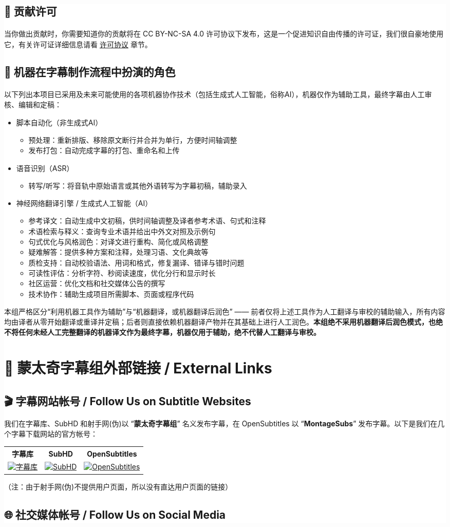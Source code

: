 
<h2 id="贡献许可">📄 贡献许可</h2>

当你做出贡献时，你需要知道你的贡献将在 CC BY-NC-SA 4.0 许可协议下发布，这是一个促进知识自由传播的许可证，我们很自豪地使用它，有关许可证详细信息请看 [许可协议](#许可协议) 章节。


<h2 id="机器在字幕制作流程中扮演的角色">🤖 机器在字幕制作流程中扮演的角色</h2>

以下列出本项目已采用及未来可能使用的各项机器协作技术（包括生成式人工智能，俗称AI），机器仅作为辅助工具，最终字幕由人工审核、编辑和定稿：

- 脚本自动化（非生成式AI）
  - 预处理：重新排版、移除原文断行并合并为单行，方便时间轴调整
  - 发布打包：自动完成字幕的打包、重命名和上传

- 语音识别（ASR）  
  - 转写/听写：将音轨中原始语言或其他外语转写为字幕初稿，辅助录入

- 神经网络翻译引擎 / 生成式人工智能（AI）
  - 参考译文：自动生成中文初稿，供时间轴调整及译者参考术语、句式和注释
  - 术语检索与释义：查询专业术语并给出中外文对照及示例句
  - 句式优化与风格润色：对译文进行重构、简化或风格调整
  - 疑难解答：提供多种方案和注释，处理习语、文化典故等
  - 质检支持：自动校验语法、用词和格式，修复漏译、错译与错时问题  
  - 可读性评估：分析字符、秒阅读速度，优化分行和显示时长
  - 社区运营：优化文档和社交媒体公告的撰写
  - 技术协作：辅助生成项目所需脚本、页面或程序代码

本组严格区分“利用机器工具作为辅助”与“机器翻译，或机器翻译后润色” —— 前者仅将上述工具作为人工翻译与审校的辅助输入，所有内容均由译者从零开始翻译或重译并定稿；后者则直接依赖机器翻译产物并在其基础上进行人工润色。**本组绝不采用机器翻译后润色模式，也绝不将任何未经人工完整翻译的机器译文作为最终字幕，机器仅用于辅助，绝不代替人工翻译与审校。**



<h1 id="蒙太奇字幕组外部链接">🔗 蒙太奇字幕组外部链接 / External Links</h1>

<h2 id="字幕网站帐号">🎬 字幕网站帐号 / Follow Us on Subtitle Websites</h2>

我们在字幕库、SubHD 和射手网(伪)以 “**蒙太奇字幕组**” 名义发布字幕，在 OpenSubtitles 以 “**MontageSubs**” 发布字幕。以下是我们在几个字幕下载网站的官方帐号：

<table>
  <tr>
    <th>字幕库</th>
    <th>SubHD</th>
    <th>OpenSubtitles</th>
  </tr>
  <tr>
    <!-- 字幕库 --><td><a href="https://zimuku.org/u/A3y3QmGy0"><img src="https://zimuku.org/favicon.png" alt="字幕库" width="24" height="24" /></a></td>
    <!-- SubHD --><td><a href="https://subhd.tv/u/%E8%92%99%E5%A4%AA%E5%A5%87%E5%AD%97%E5%B9%95%E7%BB%84"><img src="https://img.subhd.tv/files/favicon-32x32.png" alt="SubHD" width="24" height="24" /></a></td>
    <!-- OpenSubtitles --><td><a href="https://www.opensubtitles.org/profile/iduser-10447713"><img src="https://www.opensubtitles.org/favicon.ico" alt="OpenSubtitles" width="24" height="24" /></a></td>
  </tr>
</table>

（注：由于射手网(伪)不提供用户页面，所以没有直达用户页面的链接）


<h2 id="社交媒体帐号">🌐 社交媒体帐号 / Follow Us on Social Media</h2>
